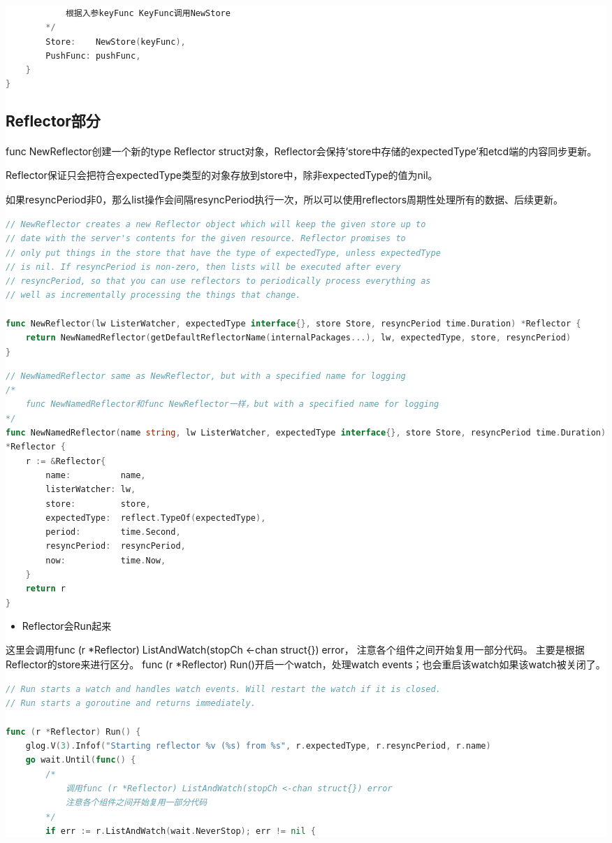 ```go
			根据入参keyFunc KeyFunc调用NewStore
		*/
		Store:    NewStore(keyFunc),
		PushFunc: pushFunc,
	}
}
```

## Reflector部分
func NewReflector创建一个新的type Reflector struct对象，Reflector会保持‘store中存储的expectedType’和etcd端的内容同步更新。

Reflector保证只会把符合expectedType类型的对象存放到store中，除非expectedType的值为nil。

如果resyncPeriod非0，那么list操作会间隔resyncPeriod执行一次，所以可以使用reflectors周期性处理所有的数据、后续更新。

```go
// NewReflector creates a new Reflector object which will keep the given store up to
// date with the server's contents for the given resource. Reflector promises to
// only put things in the store that have the type of expectedType, unless expectedType
// is nil. If resyncPeriod is non-zero, then lists will be executed after every
// resyncPeriod, so that you can use reflectors to periodically process everything as
// well as incrementally processing the things that change.

func NewReflector(lw ListerWatcher, expectedType interface{}, store Store, resyncPeriod time.Duration) *Reflector {
	return NewNamedReflector(getDefaultReflectorName(internalPackages...), lw, expectedType, store, resyncPeriod)
}
```
```go
// NewNamedReflector same as NewReflector, but with a specified name for logging
/*
	func NewNamedReflector和func NewReflector一样，but with a specified name for logging
*/
func NewNamedReflector(name string, lw ListerWatcher, expectedType interface{}, store Store, resyncPeriod time.Duration) *Reflector {
	r := &Reflector{
		name:          name,
		listerWatcher: lw,
		store:         store,
		expectedType:  reflect.TypeOf(expectedType),
		period:        time.Second,
		resyncPeriod:  resyncPeriod,
		now:           time.Now,
	}
	return r
}
```

- Reflector会Run起来

这里会调用func (r *Reflector) ListAndWatch(stopCh <-chan struct{}) error， 注意各个组件之间开始复用一部分代码。 
主要是根据Reflector的store来进行区分。
func (r *Reflector) Run()开启一个watch，处理watch events；也会重启该watch如果该watch被关闭了。
```go
// Run starts a watch and handles watch events. Will restart the watch if it is closed.
// Run starts a goroutine and returns immediately.

func (r *Reflector) Run() {
	glog.V(3).Infof("Starting reflector %v (%s) from %s", r.expectedType, r.resyncPeriod, r.name)
	go wait.Until(func() {
		/*
			调用func (r *Reflector) ListAndWatch(stopCh <-chan struct{}) error
			注意各个组件之间开始复用一部分代码
		*/
		if err := r.ListAndWatch(wait.NeverStop); err != nil {
```